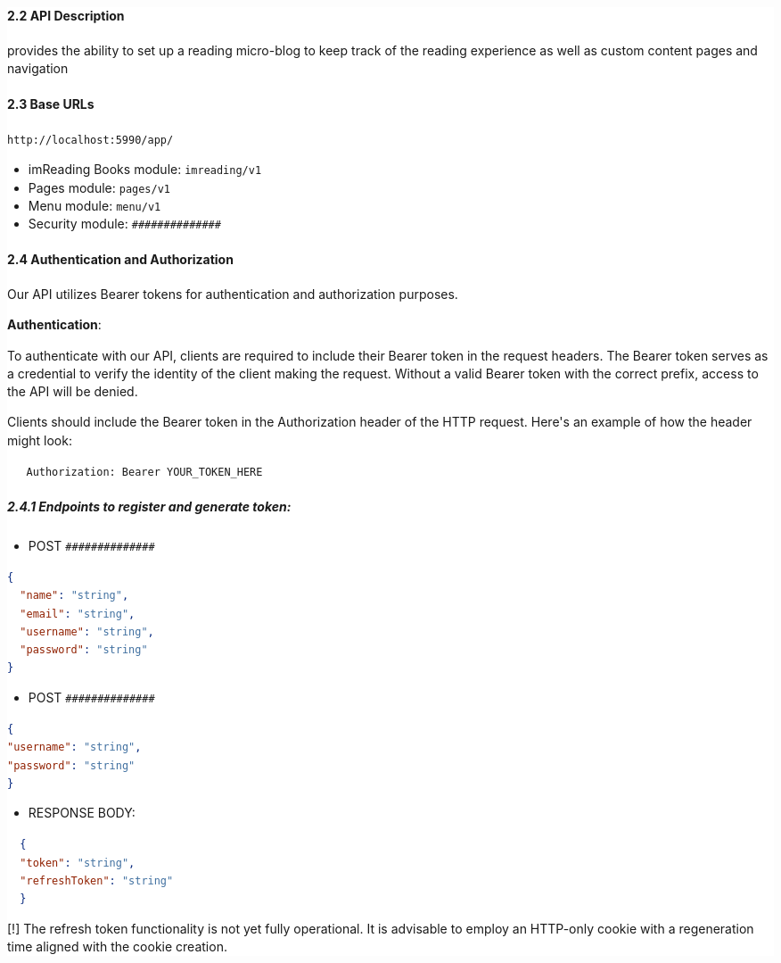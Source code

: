 #### 2.2 API Description

provides the ability to set up a reading micro-blog to keep track of the reading experience as well as custom content pages and navigation

#### 2.3 Base URLs


   ```url
   http://localhost:5990/app/
   ```

- imReading Books module: `imreading/v1`
- Pages module: `pages/v1`
- Menu module: `menu/v1`
- Security module: `##############`


#### 2.4 Authentication and Authorization

Our API utilizes Bearer tokens for authentication and authorization purposes.

**Authentication**:

To authenticate with our API, clients are required to include their Bearer token in the request headers.
The Bearer token serves as a credential to verify the identity of the client making the request.
Without a valid Bearer token with the correct prefix, access to the API will be denied.

Clients should include the Bearer token in the Authorization header of the HTTP request.
Here's an example of how the header might look:

```vbnet
   Authorization: Bearer YOUR_TOKEN_HERE
```

##### 2.4.1 Endpoints to register and generate token:

- POST `##############`

```json
{
  "name": "string",
  "email": "string",
  "username": "string",
  "password": "string"
}
```

- POST `##############`
```json
{
"username": "string",
"password": "string"
}
```
- RESPONSE BODY:
```json
  {
  "token": "string",
  "refreshToken": "string"
  }
```
[!] The refresh token functionality is not yet fully operational. It is advisable to employ an HTTP-only cookie with a regeneration time aligned with the cookie creation.
